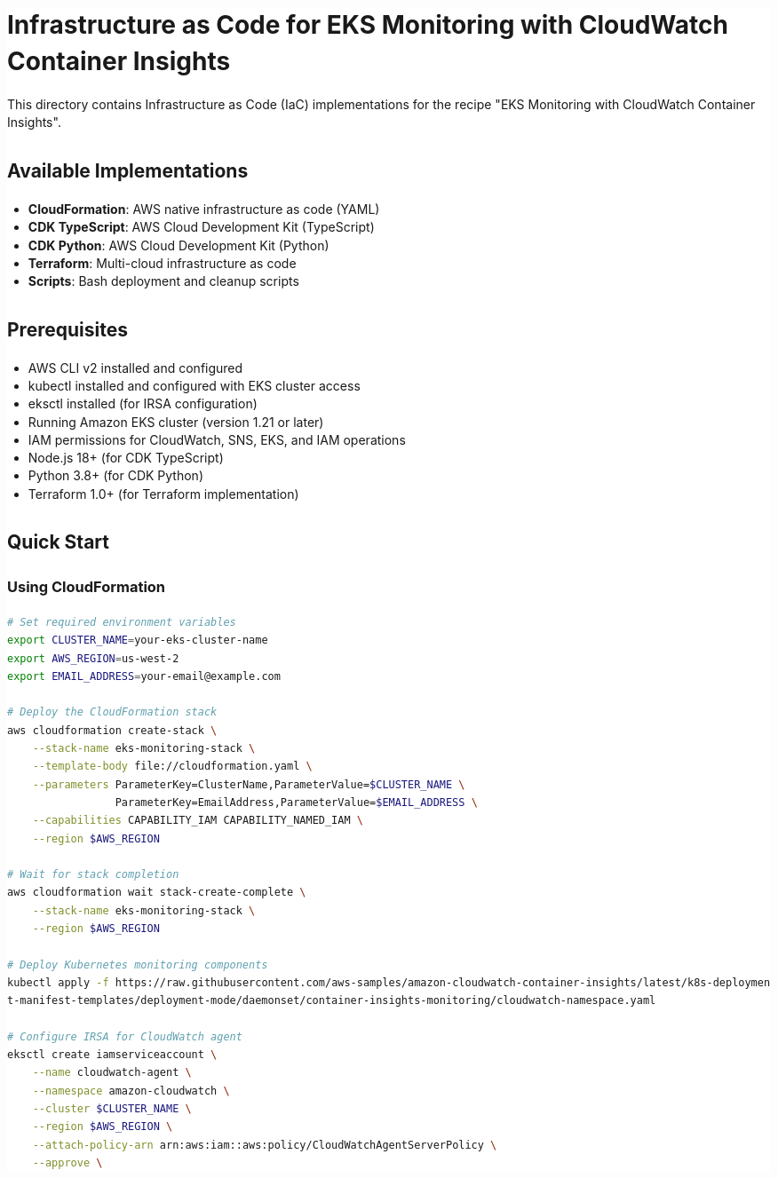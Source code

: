 # Infrastructure as Code for EKS Monitoring with CloudWatch Container Insights

This directory contains Infrastructure as Code (IaC) implementations for the recipe "EKS Monitoring with CloudWatch Container Insights".

## Available Implementations

- **CloudFormation**: AWS native infrastructure as code (YAML)
- **CDK TypeScript**: AWS Cloud Development Kit (TypeScript)
- **CDK Python**: AWS Cloud Development Kit (Python)
- **Terraform**: Multi-cloud infrastructure as code
- **Scripts**: Bash deployment and cleanup scripts

## Prerequisites

- AWS CLI v2 installed and configured
- kubectl installed and configured with EKS cluster access
- eksctl installed (for IRSA configuration)
- Running Amazon EKS cluster (version 1.21 or later)
- IAM permissions for CloudWatch, SNS, EKS, and IAM operations
- Node.js 18+ (for CDK TypeScript)
- Python 3.8+ (for CDK Python)
- Terraform 1.0+ (for Terraform implementation)

## Quick Start

### Using CloudFormation
```bash
# Set required environment variables
export CLUSTER_NAME=your-eks-cluster-name
export AWS_REGION=us-west-2
export EMAIL_ADDRESS=your-email@example.com

# Deploy the CloudFormation stack
aws cloudformation create-stack \
    --stack-name eks-monitoring-stack \
    --template-body file://cloudformation.yaml \
    --parameters ParameterKey=ClusterName,ParameterValue=$CLUSTER_NAME \
                 ParameterKey=EmailAddress,ParameterValue=$EMAIL_ADDRESS \
    --capabilities CAPABILITY_IAM CAPABILITY_NAMED_IAM \
    --region $AWS_REGION

# Wait for stack completion
aws cloudformation wait stack-create-complete \
    --stack-name eks-monitoring-stack \
    --region $AWS_REGION

# Deploy Kubernetes monitoring components
kubectl apply -f https://raw.githubusercontent.com/aws-samples/amazon-cloudwatch-container-insights/latest/k8s-deployment-manifest-templates/deployment-mode/daemonset/container-insights-monitoring/cloudwatch-namespace.yaml

# Configure IRSA for CloudWatch agent
eksctl create iamserviceaccount \
    --name cloudwatch-agent \
    --namespace amazon-cloudwatch \
    --cluster $CLUSTER_NAME \
    --region $AWS_REGION \
    --attach-policy-arn arn:aws:iam::aws:policy/CloudWatchAgentServerPolicy \
    --approve \
```